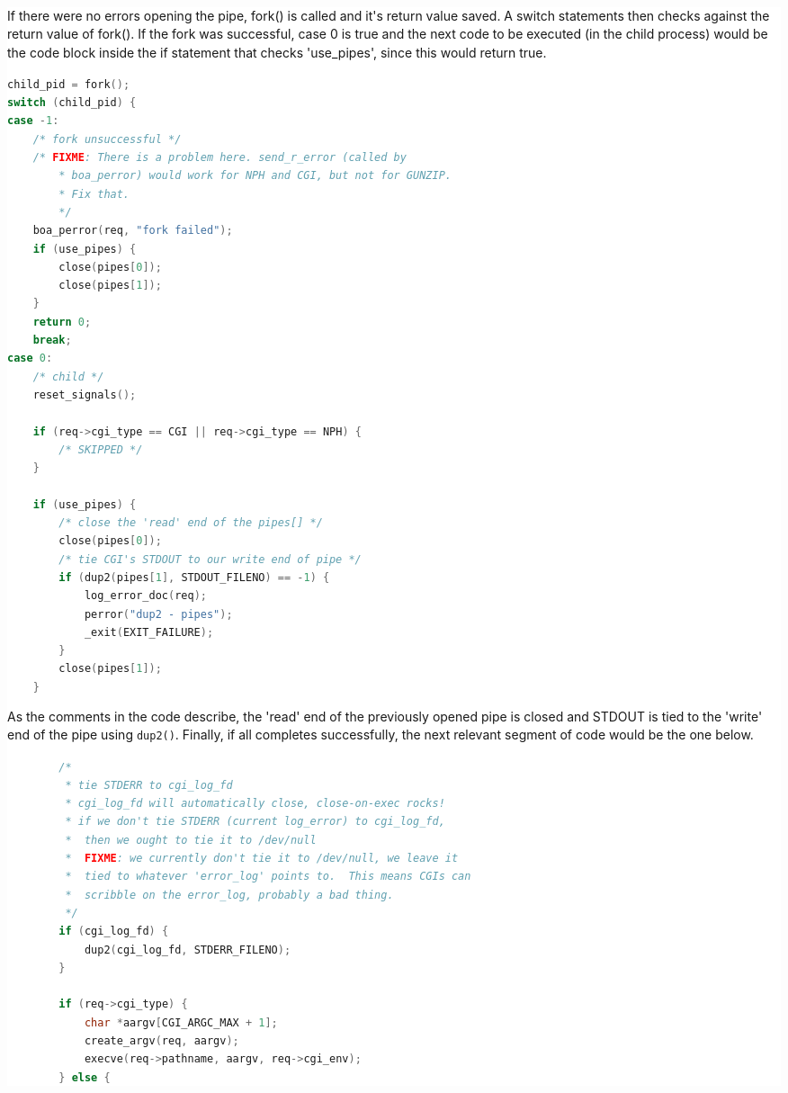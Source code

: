 If there were no errors opening the pipe, fork() is called and it's return value saved. A switch statements then checks against the return value of fork(). If the fork was successful, case 0 is true and the next code to be executed (in the child process) would be the code block inside the if statement that checks 'use_pipes', since this would return true.

```c
child_pid = fork();
switch (child_pid) {
case -1:
    /* fork unsuccessful */
    /* FIXME: There is a problem here. send_r_error (called by
        * boa_perror) would work for NPH and CGI, but not for GUNZIP.  
        * Fix that. 
        */
    boa_perror(req, "fork failed");
    if (use_pipes) {
        close(pipes[0]);
        close(pipes[1]);
    }
    return 0;
    break;
case 0:
    /* child */
    reset_signals();

    if (req->cgi_type == CGI || req->cgi_type == NPH) {
        /* SKIPPED */
    }

    if (use_pipes) {
        /* close the 'read' end of the pipes[] */
        close(pipes[0]);
        /* tie CGI's STDOUT to our write end of pipe */
        if (dup2(pipes[1], STDOUT_FILENO) == -1) {
            log_error_doc(req);
            perror("dup2 - pipes");
            _exit(EXIT_FAILURE);
        }
        close(pipes[1]);
    }

```
As the comments in the code describe, the 'read' end of the previously opened pipe is closed and STDOUT is tied to the 'write' end of the pipe using `dup2()`. Finally, if all completes successfully, the next relevant segment of code would be the one below.

```c
        /*
         * tie STDERR to cgi_log_fd
         * cgi_log_fd will automatically close, close-on-exec rocks!
         * if we don't tie STDERR (current log_error) to cgi_log_fd,
         *  then we ought to tie it to /dev/null
         *  FIXME: we currently don't tie it to /dev/null, we leave it
         *  tied to whatever 'error_log' points to.  This means CGIs can
         *  scribble on the error_log, probably a bad thing.
         */
        if (cgi_log_fd) {
            dup2(cgi_log_fd, STDERR_FILENO);
        }

        if (req->cgi_type) {
            char *aargv[CGI_ARGC_MAX + 1];
            create_argv(req, aargv);
            execve(req->pathname, aargv, req->cgi_env);
        } else {
```